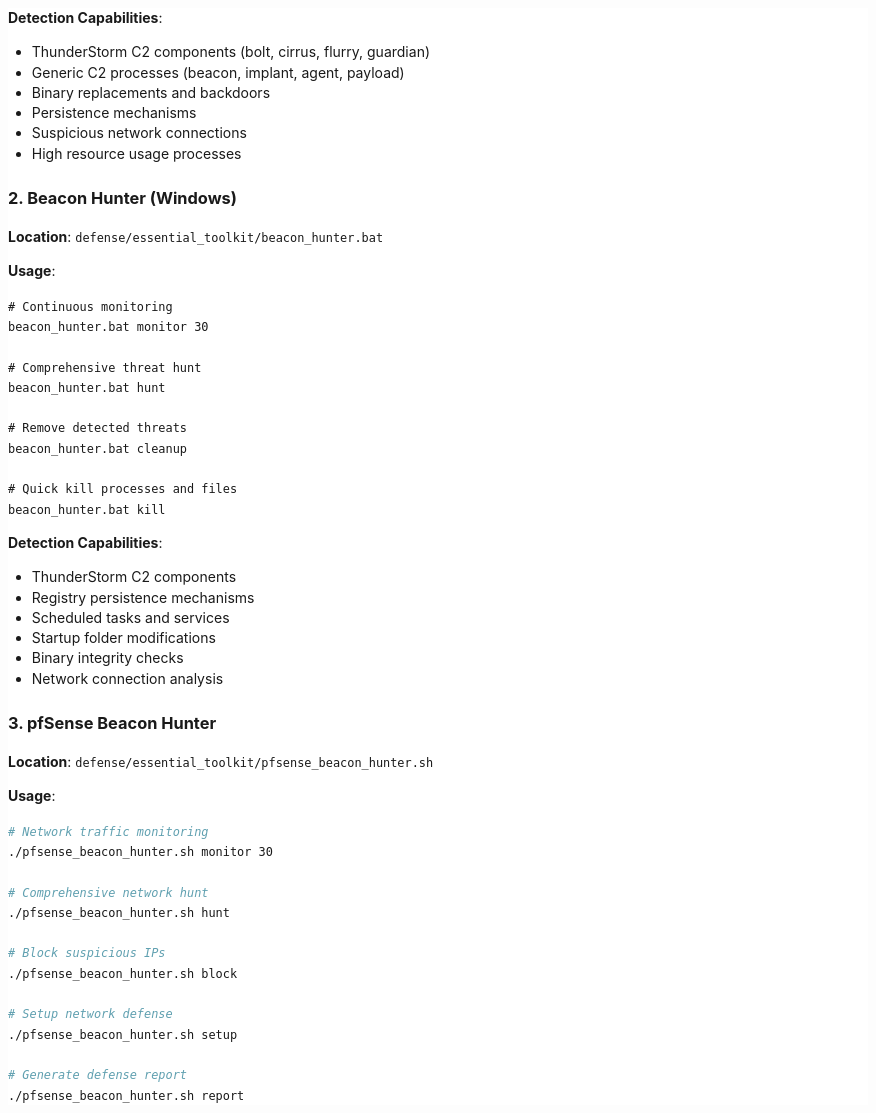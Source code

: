 **Detection Capabilities**:
- ThunderStorm C2 components (bolt, cirrus, flurry, guardian)
- Generic C2 processes (beacon, implant, agent, payload)
- Binary replacements and backdoors
- Persistence mechanisms
- Suspicious network connections
- High resource usage processes

### 2. Beacon Hunter (Windows)

**Location**: `defense/essential_toolkit/beacon_hunter.bat`

**Usage**:
```cmd
# Continuous monitoring
beacon_hunter.bat monitor 30

# Comprehensive threat hunt
beacon_hunter.bat hunt

# Remove detected threats
beacon_hunter.bat cleanup

# Quick kill processes and files
beacon_hunter.bat kill
```

**Detection Capabilities**:
- ThunderStorm C2 components
- Registry persistence mechanisms
- Scheduled tasks and services
- Startup folder modifications
- Binary integrity checks
- Network connection analysis

### 3. pfSense Beacon Hunter

**Location**: `defense/essential_toolkit/pfsense_beacon_hunter.sh`

**Usage**:
```bash
# Network traffic monitoring
./pfsense_beacon_hunter.sh monitor 30

# Comprehensive network hunt
./pfsense_beacon_hunter.sh hunt

# Block suspicious IPs
./pfsense_beacon_hunter.sh block

# Setup network defense
./pfsense_beacon_hunter.sh setup

# Generate defense report
./pfsense_beacon_hunter.sh report
```
